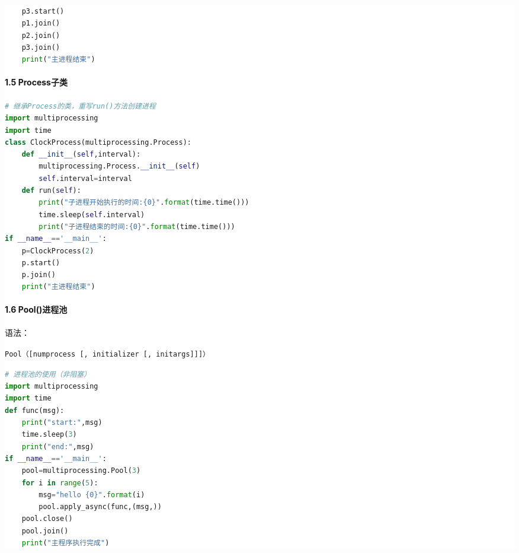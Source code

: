 ```python
    p3.start()
    p1.join()
    p2.join()
    p3.join()
    print("主进程结束")
```



#### 1.5 Process子类

```python
# 继承Process的类，重写run()方法创建进程
import multiprocessing
import time
class ClockProcess(multiprocessing.Process):
    def __init__(self,interval):
        multiprocessing.Process.__init__(self)
        self.interval=interval
    def run(self):
        print("子进程开始执行的时间:{0}".format(time.time()))
        time.sleep(self.interval)
        print("子进程结束的时间:{0}".format(time.time()))
if __name__=='__main__':
    p=ClockProcess(2)
    p.start()
    p.join()
    print("主进程结束")
```



#### 1.6 Pool()进程池

语法：

```python
Pool（[numprocess [, initializer [, initargs]]]）
```

```python
# 进程池的使用（非阻塞）
import multiprocessing
import time
def func(msg):
    print("start:",msg)
    time.sleep(3)
    print("end:",msg)
if __name__=='__main__':
    pool=multiprocessing.Pool(3)
    for i in range(5):
        msg="hello {0}".format(i)
        pool.apply_async(func,(msg,))
    pool.close()
    pool.join()
    print("主程序执行完成")
```
